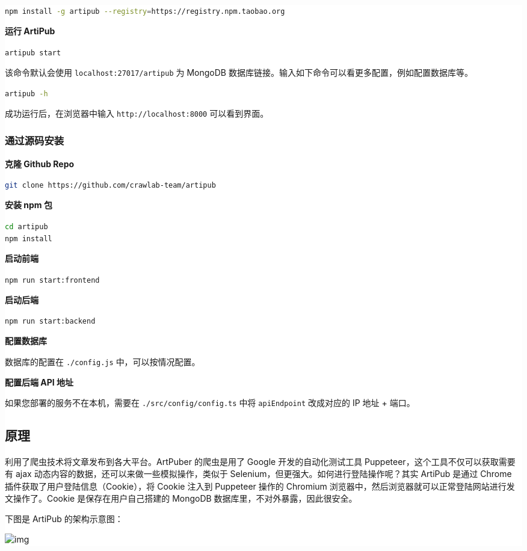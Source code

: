 ```bash
npm install -g artipub --registry=https://registry.npm.taobao.org
```

**运行 ArtiPub**

```bash
artipub start
```

该命令默认会使用 `localhost:27017/artipub` 为 MongoDB 数据库链接。输入如下命令可以看更多配置，例如配置数据库等。

```bash
artipub -h
```

成功运行后，在浏览器中输入 `http://localhost:8000` 可以看到界面。

### 通过源码安装

**克隆 Github Repo**

```bash
git clone https://github.com/crawlab-team/artipub
```

**安装 npm 包**

```bash
cd artipub
npm install
```

**启动前端**

```bash
npm run start:frontend
```

**启动后端**

```bash
npm run start:backend
```

**配置数据库**

数据库的配置在 `./config.js` 中，可以按情况配置。

**配置后端 API 地址**

如果您部署的服务不在本机，需要在 `./src/config/config.ts` 中将 `apiEndpoint` 改成对应的 IP 地址 + 端口。

## 原理

利用了爬虫技术将文章发布到各大平台。ArtPuber 的爬虫是用了 Google 开发的自动化测试工具 Puppeteer，这个工具不仅可以获取需要有 ajax 动态内容的数据，还可以来做一些模拟操作，类似于 Selenium，但更强大。如何进行登陆操作呢？其实 ArtiPub 是通过 Chrome 插件获取了用户登陆信息（Cookie），将 Cookie 注入到 Puppeteer 操作的 Chromium 浏览器中，然后浏览器就可以正常登陆网站进行发文操作了。Cookie 是保存在用户自己搭建的 MongoDB 数据库里，不对外暴露，因此很安全。

下图是 ArtiPub 的架构示意图：

![img](https://deppwang.oss-cn-beijing.aliyuncs.com/blog/2020-04-11-112006.png)
